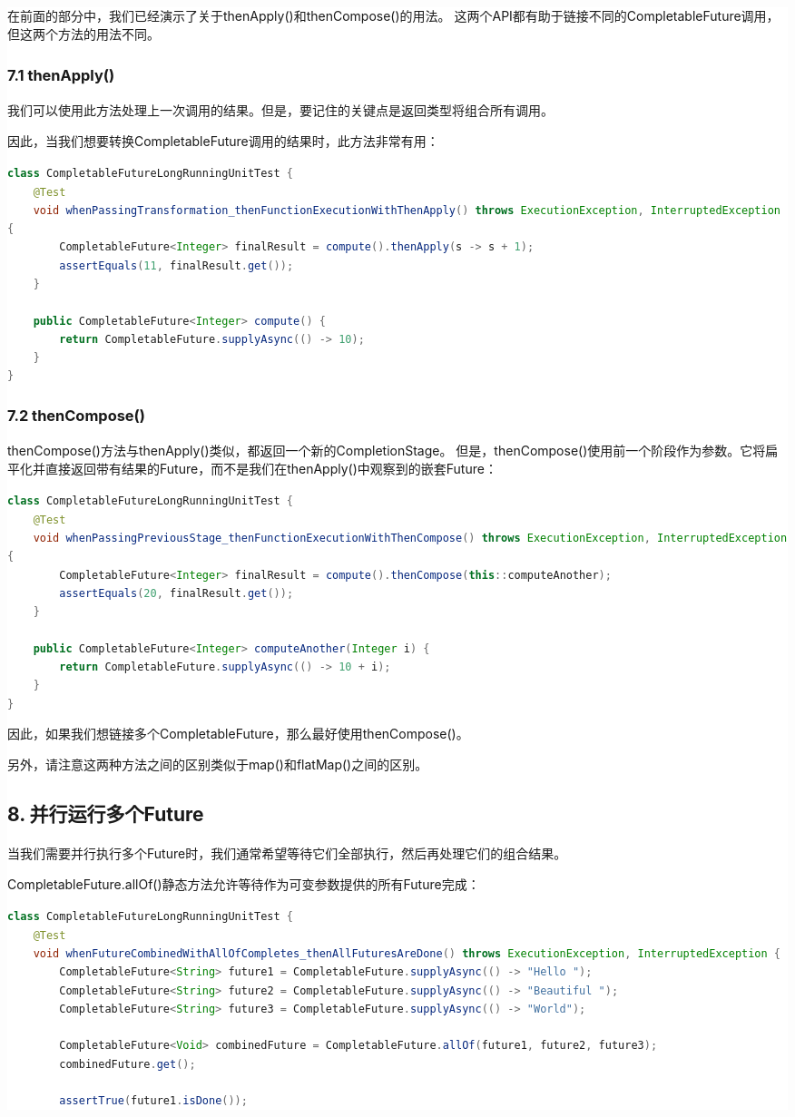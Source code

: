 在前面的部分中，我们已经演示了关于thenApply()和thenCompose()的用法。
这两个API都有助于链接不同的CompletableFuture调用，但这两个方法的用法不同。

### 7.1 thenApply()

我们可以使用此方法处理上一次调用的结果。但是，要记住的关键点是返回类型将组合所有调用。

因此，当我们想要转换CompletableFuture调用的结果时，此方法非常有用：

```java
class CompletableFutureLongRunningUnitTest {
    @Test
    void whenPassingTransformation_thenFunctionExecutionWithThenApply() throws ExecutionException, InterruptedException {
        CompletableFuture<Integer> finalResult = compute().thenApply(s -> s + 1);
        assertEquals(11, finalResult.get());
    }

    public CompletableFuture<Integer> compute() {
        return CompletableFuture.supplyAsync(() -> 10);
    }
}
```

### 7.2 thenCompose()

thenCompose()方法与thenApply()类似，都返回一个新的CompletionStage。
但是，thenCompose()使用前一个阶段作为参数。它将扁平化并直接返回带有结果的Future，而不是我们在thenApply()中观察到的嵌套Future：

```java
class CompletableFutureLongRunningUnitTest {
    @Test
    void whenPassingPreviousStage_thenFunctionExecutionWithThenCompose() throws ExecutionException, InterruptedException {
        CompletableFuture<Integer> finalResult = compute().thenCompose(this::computeAnother);
        assertEquals(20, finalResult.get());
    }

    public CompletableFuture<Integer> computeAnother(Integer i) {
        return CompletableFuture.supplyAsync(() -> 10 + i);
    }
}
```

因此，如果我们想链接多个CompletableFuture，那么最好使用thenCompose()。

另外，请注意这两种方法之间的区别类似于map()和flatMap()之间的区别。

## 8. 并行运行多个Future

当我们需要并行执行多个Future时，我们通常希望等待它们全部执行，然后再处理它们的组合结果。

CompletableFuture.allOf()静态方法允许等待作为可变参数提供的所有Future完成：

```java
class CompletableFutureLongRunningUnitTest {
    @Test
    void whenFutureCombinedWithAllOfCompletes_thenAllFuturesAreDone() throws ExecutionException, InterruptedException {
        CompletableFuture<String> future1 = CompletableFuture.supplyAsync(() -> "Hello ");
        CompletableFuture<String> future2 = CompletableFuture.supplyAsync(() -> "Beautiful ");
        CompletableFuture<String> future3 = CompletableFuture.supplyAsync(() -> "World");

        CompletableFuture<Void> combinedFuture = CompletableFuture.allOf(future1, future2, future3);
        combinedFuture.get();

        assertTrue(future1.isDone());
```